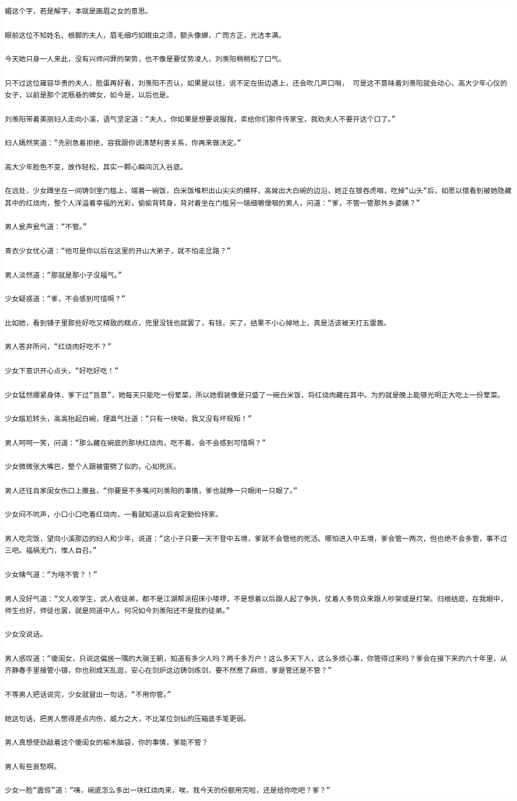     媚这个字，若是解字，本就是画眉之女的意思。

    眼前这位不知姓名、根脚的夫人，眉毛细巧如娥虫之须，额头像蝉，广而方正，光洁丰满。

    今天她只身一人来此，没有兴师问罪的架势，也不像是要仗势凌人，刘羡阳稍稍松了口气。

    只不过这位雍容华贵的夫人，脸蛋再好看，刘羡阳不否认，如果是以往，说不定在街边遇上，还会吹几声口哨， 可是这不意味着刘羡阳就会动心，高大少年心仪的女子，以前是那个泥瓶巷的婢女，如今是，以后也是。

    刘羡阳带着美丽妇人走向小溪，语气坚定道：“夫人，你如果是想要说服我，卖给你们那件传家宝，我劝夫人不要开这个口了。”

    妇人嫣然笑道：“先别急着拒绝，容我跟你说清楚利害关系，你再来做决定。”

    高大少年脸色不变，故作轻松，其实一颗心瞬间沉入谷底。

    在远处，少女蹲坐在一间铸剑室门槛上，端着一碗饭，白米饭堆积出山尖尖的模样，高耸出大白碗的边沿，她正在狼吞虎咽，吃掉“山头“后，如愿以偿看到被她隐藏其中的红烧肉，整个人洋溢着幸福的光彩，偷偷背转身，背对着坐在门槛另一端细嚼慢咽的男人，问道：“爹，不管一管那外乡婆姨？”

    男人瓮声瓮气道：“不管。”

    青衣少女忧心道：“他可是你以后在这里的开山大弟子，就不怕走岔路？”

    男人淡然道：“那就是那小子没福气。”

    少女疑惑道：“爹，不会感到可惜啊？”

    比如她，看到铺子里那些好吃又精致的糕点，兜里没钱也就罢了，有钱，买了，结果不小心掉地上，真是活该被天打五雷轰。

    男人答非所问，“红烧肉好吃不？”

    少女下意识开心点头，“好吃好吃！”

    少女猛然绷紧身体，爹下过“旨意”，她每天只能吃一份荤菜，所以她假装像是只盛了一碗白米饭，将红烧肉藏在其中。为的就是晚上能够光明正大吃上一份荤菜。

    少女尴尬转头，高高抬起白碗，理直气壮道：“只有一块呦，我又没有坏规矩！”

    男人呵呵一笑，问道：“那么藏在碗底的那块红烧肉，吃不着，会不会感到可惜啊？”

    少女微微张大嘴巴，整个人跟被雷劈了似的，心如死灰。

    男人还往自家闺女伤口上撒盐，“你要是不多嘴问刘羡阳的事情，爹也就睁一只眼闭一只眼了。”

    少女闷不吭声，小口小口吃着红烧肉，一看就知道以后肯定勤俭持家。

    男人吃完饭，望向小溪那边的妇人和少年，说道：“这小子只要一天不登中五境，爹就不会管他的死活。哪怕进入中五境，爹会管一两次，但也绝不会多管，事不过三吧。福祸无门，惟人自召。”

    少女赌气道：“为啥不管？！”

    男人没好气道：“文人收学生，武人收徒弟，都不是江湖帮派招徕小喽啰，不是想着以后跟人起了争执，仗着人多势众来跟人吵架或是打架。归根结底，在我眼中，师生也好，师徒也罢，就是同道中人。何况如今刘羡阳还不是我的徒弟。”

    少女没说话。

    男人感叹道：“傻闺女，只说这偏居一隅的大骊王朝，知道有多少人吗？两千多万户！这么多天下人，这么多烦心事，你管得过来吗？爹会在接下来的六十年里，从齐静春手里接管小镇，你也别成天乱逛，安心在剑炉这边铸剑练剑，要不然惹了麻烦，爹是管还是不管？”

    不等男人把话说完，少女就冒出一句话，“不用你管。”

    她这句话，把男人憋得差点内伤，威力之大，不比某位剑仙的压箱底手笔更弱。

    男人真想使劲敲着这个傻闺女的榆木脑袋，你的事情，爹能不管？

    男人有些哀愁啊。

    少女一脸“震惊”道：“咦，碗底怎么多出一块红烧肉来，唉，我今天的份额用完啦，还是给你吃吧？爹？”
